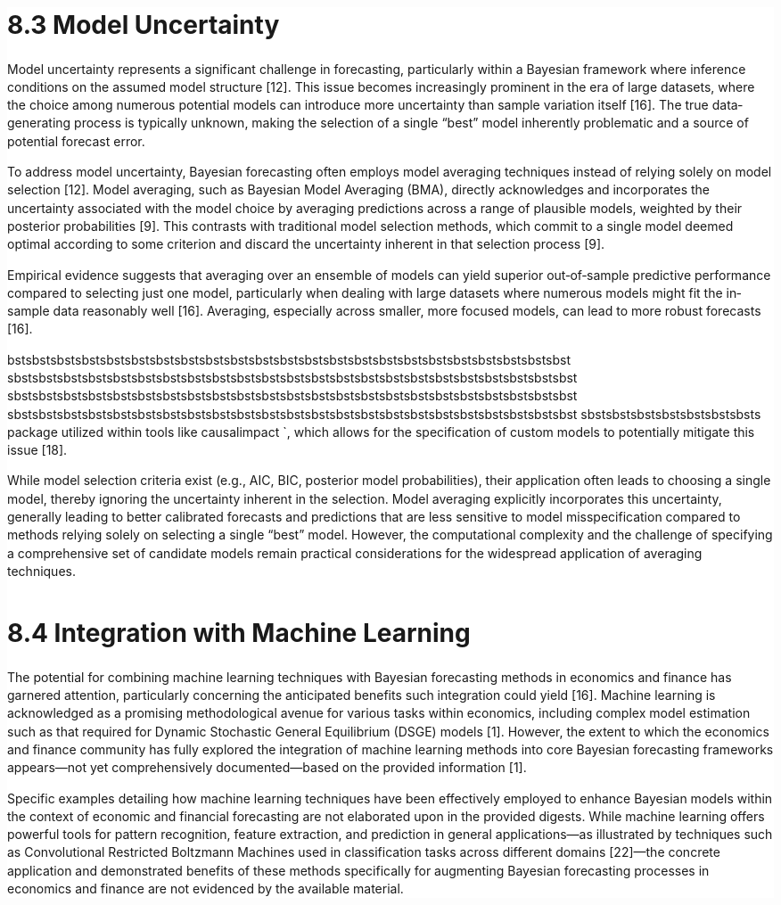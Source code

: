 # 8.3 Model Uncertainty  

Model uncertainty represents a significant challenge in forecasting, particularly within a Bayesian framework where inference conditions on the assumed model structure [12]. This issue becomes increasingly prominent in the era of large datasets, where the choice among numerous potential models can introduce more uncertainty than sample variation itself [16]. The true data‐generating process is typically unknown, making the selection of a single “best” model inherently problematic and a source of potential forecast error.​  

To address model uncertainty, Bayesian forecasting often employs model averaging techniques instead of relying solely on model selection [12]. Model averaging, such as Bayesian Model Averaging (BMA), directly acknowledges and incorporates the uncertainty associated with the model choice by averaging predictions across a range of plausible models, weighted by their posterior probabilities [9]. This contrasts with traditional model selection methods, which commit to a single model deemed optimal according to some criterion and discard the uncertainty inherent in that selection process [9].  

Empirical evidence suggests that averaging over an ensemble of models can yield superior out‐of‐sample predictive performance compared to selecting just one model, particularly when dealing with large datasets where numerous models might fit the in‐sample data reasonably well [16]. Averaging, especially across smaller, more focused models, can lead to more robust forecasts [16].​  

bstsbstsbstsbstsbstsbstsbstsbstsbstsbstsbstsbstsbstsbstsbstsbstsbstsbstsbstsbstsbstsbstsbst sbstsbstsbstsbstsbstsbstsbstsbstsbstsbstsbstsbstsbstsbstsbstsbstsbstsbstsbstsbstsbstsbstsbst sbstsbstsbstsbstsbstsbstsbstsbstsbstsbstsbstsbstsbstsbstsbstsbstsbstsbstsbstsbstsbstsbstsbst sbstsbstsbstsbstsbstsbstsbstsbstsbstsbstsbstsbstsbstsbstsbstsbstsbstsbstsbstsbstsbstsbstsbst sbstsbstsbstsbstsbstsbstsbsts package utilized within tools like causalimpact \`, which allows for the specification of custom models to potentially mitigate this issue [18].  

While model selection criteria exist (e.g., AIC, BIC, posterior model probabilities), their application often leads to choosing a single model, thereby ignoring the uncertainty inherent in the selection. Model averaging explicitly incorporates this uncertainty, generally leading to better calibrated forecasts and predictions that are less sensitive to model misspecification compared to methods relying solely on selecting a single “best” model. However, the computational complexity and the challenge of specifying a comprehensive set of candidate models remain practical considerations for the widespread application of averaging techniques.  

# 8.4 Integration with Machine Learning  

The potential for combining machine learning techniques with Bayesian forecasting methods in economics and finance has garnered attention, particularly concerning the anticipated benefits such integration could yield [16]. Machine learning is acknowledged as a promising methodological avenue for various tasks within economics, including complex model estimation such as that required for Dynamic Stochastic General Equilibrium (DSGE) models [1]. However, the extent to which the economics and finance community has fully explored the integration of machine learning methods into core Bayesian forecasting frameworks appears—not yet comprehensively documented—based on the provided information [1].  

Specific examples detailing how machine learning techniques have been effectively employed to enhance Bayesian models within the context of economic and financial forecasting are not elaborated upon in the provided digests. While machine learning offers powerful tools for pattern recognition, feature extraction, and prediction in general applications—as illustrated by techniques such as Convolutional Restricted Boltzmann Machines used in classification tasks across different domains [22]—the concrete application and demonstrated benefits of these methods specifically for augmenting Bayesian forecasting processes in economics and finance are not evidenced by the available material.  
